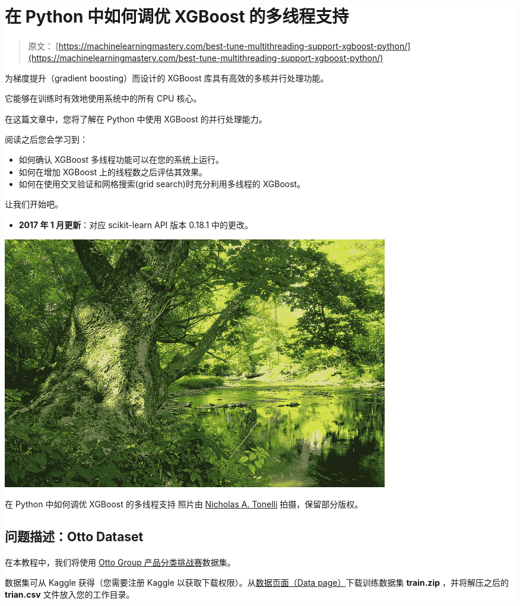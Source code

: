 # 在 Python 中如何调优 XGBoost 的多线程支持

> 原文： [https://machinelearningmastery.com/best-tune-multithreading-support-xgboost-python/](https://machinelearningmastery.com/best-tune-multithreading-support-xgboost-python/)

为梯度提升（gradient boosting）而设计的 XGBoost 库具有高效的多核并行处理功能。

它能够在训练时有效地使用系统中的所有 CPU 核心。

在这篇文章中，您将了解在 Python 中使用 XGBoost 的并行处理能力。

阅读之后您会学习到：

*   如何确认 XGBoost 多线程功能可以在您的系统上运行。
*   如何在增加 XGBoost 上的线程数之后评估其效果。
*   如何在使用交叉验证和网格搜索(grid search)时充分利用多线程的 XGBoost。

让我们开始吧。

*   **2017 年 1 月更新**：对应 scikit-learn API 版本 0.18.1 中的更改​​。

![How to Best Tune Multithreading Support for XGBoost in Python](img/ed8730017a4b756792937527e1a8af75.jpg)

在 Python 中如何调优 XGBoost 的多线程支持
照片由 [Nicholas A. Tonelli](https://www.flickr.com/photos/nicholas_t/14946860658/) 拍摄，保留部分版权。

## 问题描述：Otto Dataset

在本教程中，我们将使用 [Otto Group 产品分类挑战赛](https://www.kaggle.com/c/otto-group-product-classification-challenge)数据集。

数据集可从 Kaggle 获得（您需要注册 Kaggle 以获取下载权限）。从[数据页面（Data page）](https://www.kaggle.com/c/otto-group-product-classification-challenge/data)下载训练数据集 **train.zip** ，并将解压之后的 **trian.csv** 文件放入您的工作目录。
